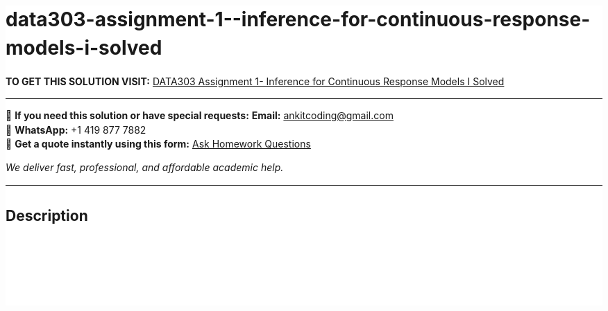 # data303-assignment-1--inference-for-continuous-response-models-i-solved
**TO GET THIS SOLUTION VISIT:** [DATA303 Assignment 1- Inference for Continuous Response Models I Solved](https://www.ankitcodinghub.com/product/data303-assignment-1-inference-for-continuous-response-models-i-solved/)


---

📩 **If you need this solution or have special requests:** **Email:** ankitcoding@gmail.com  
📱 **WhatsApp:** +1 419 877 7882  
📄 **Get a quote instantly using this form:** [Ask Homework Questions](https://www.ankitcodinghub.com/services/ask-homework-questions/)

*We deliver fast, professional, and affordable academic help.*

---

<h2>Description</h2>



<div class="kk-star-ratings kksr-auto kksr-align-center kksr-valign-top" data-payload="{&quot;align&quot;:&quot;center&quot;,&quot;id&quot;:&quot;101399&quot;,&quot;slug&quot;:&quot;default&quot;,&quot;valign&quot;:&quot;top&quot;,&quot;ignore&quot;:&quot;&quot;,&quot;reference&quot;:&quot;auto&quot;,&quot;class&quot;:&quot;&quot;,&quot;count&quot;:&quot;0&quot;,&quot;legendonly&quot;:&quot;&quot;,&quot;readonly&quot;:&quot;&quot;,&quot;score&quot;:&quot;0&quot;,&quot;starsonly&quot;:&quot;&quot;,&quot;best&quot;:&quot;5&quot;,&quot;gap&quot;:&quot;4&quot;,&quot;greet&quot;:&quot;Rate this product&quot;,&quot;legend&quot;:&quot;0\/5 - (0 votes)&quot;,&quot;size&quot;:&quot;24&quot;,&quot;title&quot;:&quot;DATA303 Assignment 1- Inference for Continuous Response Models I Solved&quot;,&quot;width&quot;:&quot;0&quot;,&quot;_legend&quot;:&quot;{score}\/{best} - ({count} {votes})&quot;,&quot;font_factor&quot;:&quot;1.25&quot;}">

<div class="kksr-stars">

<div class="kksr-stars-inactive">
            <div class="kksr-star" data-star="1" style="padding-right: 4px">


<div class="kksr-icon" style="width: 24px; height: 24px;"></div>
        </div>
            <div class="kksr-star" data-star="2" style="padding-right: 4px">


<div class="kksr-icon" style="width: 24px; height: 24px;"></div>
        </div>
            <div class="kksr-star" data-star="3" style="padding-right: 4px">


<div class="kksr-icon" style="width: 24px; height: 24px;"></div>
        </div>
            <div class="kksr-star" data-star="4" style="padding-right: 4px">


<div class="kksr-icon" style="width: 24px; height: 24px;"></div>
        </div>
            <div class="kksr-star" data-star="5" style="padding-right: 4px">
